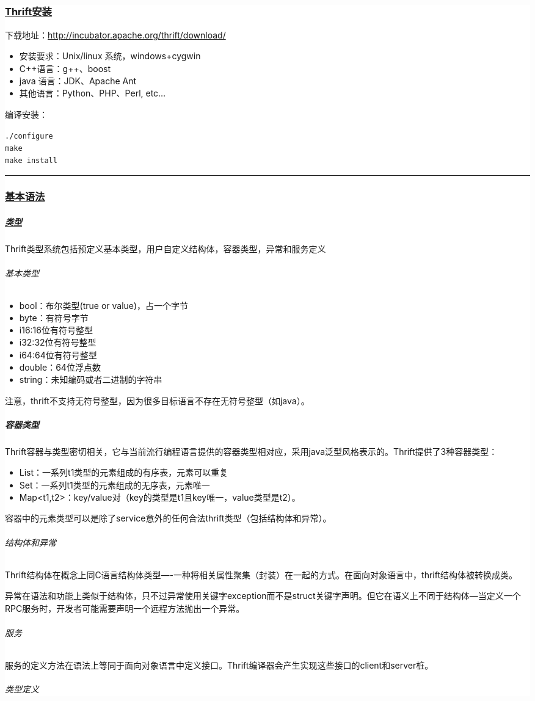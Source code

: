 ### [Thrift安装](#install)

下载地址：<http://incubator.apache.org/thrift/download/>

* 安装要求：Unix/linux 系统，windows+cygwin
* C++语言：g++、boost
* java 语言：JDK、Apache Ant
* 其他语言：Python、PHP、Perl, etc…

编译安装：

```Shell
./configure 
make
make install
```

---

### [基本语法](#basicsyntax)

##### [类型](#types)

Thrift类型系统包括预定义基本类型，用户自定义结构体，容器类型，异常和服务定义

###### 基本类型

* bool：布尔类型(true or value)，占一个字节
* byte：有符号字节 
* i16:16位有符号整型
* i32:32位有符号整型
* i64:64位有符号整型
* double：64位浮点数
* string：未知编码或者二进制的字符串

注意，thrift不支持无符号整型，因为很多目标语言不存在无符号整型（如java）。

##### 容器类型

Thrift容器与类型密切相关，它与当前流行编程语言提供的容器类型相对应，采用java泛型风格表示的。Thrift提供了3种容器类型：

* List<t1>：一系列t1类型的元素组成的有序表，元素可以重复
* Set<t1>：一系列t1类型的元素组成的无序表，元素唯一
* Map<t1,t2>：key/value对（key的类型是t1且key唯一，value类型是t2）。

容器中的元素类型可以是除了service意外的任何合法thrift类型（包括结构体和异常）。

###### 结构体和异常

Thrift结构体在概念上同C语言结构体类型—-一种将相关属性聚集（封装）在一起的方式。在面向对象语言中，thrift结构体被转换成类。

异常在语法和功能上类似于结构体，只不过异常使用关键字exception而不是struct关键字声明。但它在语义上不同于结构体—当定义一个RPC服务时，开发者可能需要声明一个远程方法抛出一个异常。

###### 服务

服务的定义方法在语法上等同于面向对象语言中定义接口。Thrift编译器会产生实现这些接口的client和server桩。

###### 类型定义

